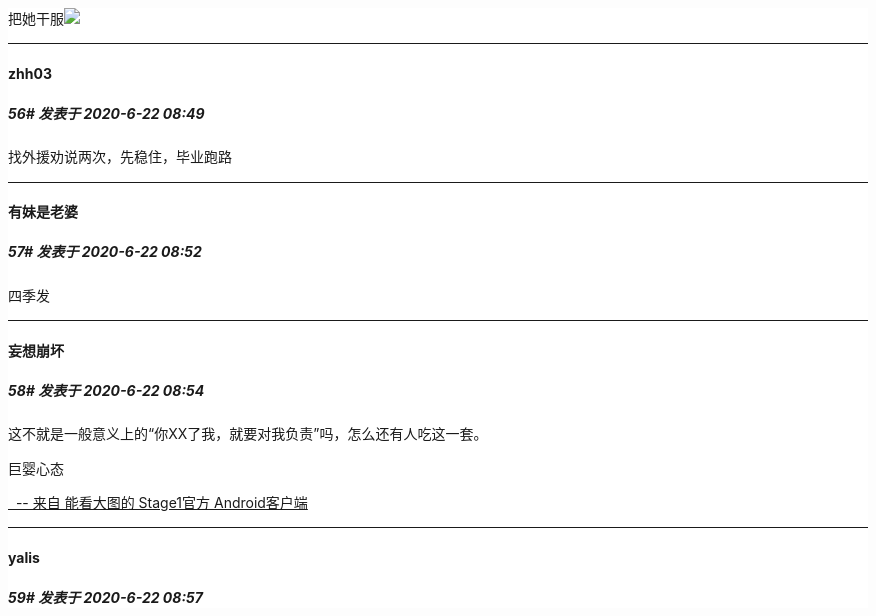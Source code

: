 


把她干服<img src="https://static.saraba1st.com/image/smiley/face2017/037.png" referrerpolicy="no-referrer">







-----

####  zhh03  
##### 56#       发表于 2020-6-22 08:49




找外援劝说两次，先稳住，毕业跑路







-----

####  有妹是老婆  
##### 57#       发表于 2020-6-22 08:52




四季发







-----

####  妄想崩坏  
##### 58#       发表于 2020-6-22 08:54




这不就是一般意义上的“你XX了我，就要对我负责”吗，怎么还有人吃这一套。

巨婴心态

[  -- 来自 能看大图的 Stage1官方 Android客户端](https://www.coolapk.com/apk/140634)







-----

####  yalis  
##### 59#       发表于 2020-6-22 08:57


